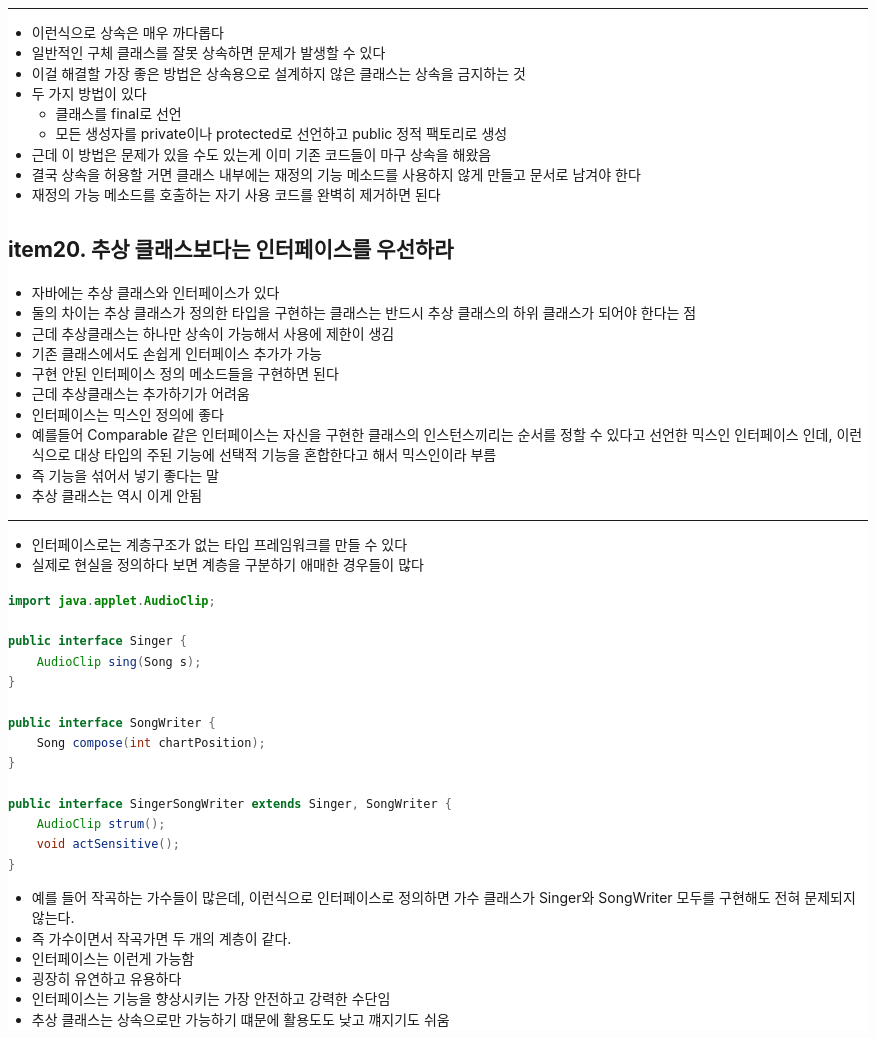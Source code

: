 <hr />

- 이런식으로 상속은 매우 까다롭다
- 일반적인 구체 클래스를 잘못 상속하면 문제가 발생할 수 있다
- 이걸 해결할 가장 좋은 방법은 상속용으로 설계하지 않은 클래스는 상속을 금지하는 것
- 두 가지 방법이 있다
  - 클래스를 final로 선언
  - 모든 생성자를 private이나 protected로 선언하고 public 정적 팩토리로 생성
- 근데 이 방법은 문제가 있을 수도 있는게 이미 기존 코드들이 마구 상속을 해왔음
- 결국 상속을 허용할 거면 클래스 내부에는 재정의 기능 메소드를 사용하지 않게 만들고 문서로 남겨야 한다
- 재정의 가능 메소드를 호출하는 자기 사용 코드를 완벽히 제거하면 된다

## item20. 추상 클래스보다는 인터페이스를 우선하라

- 자바에는 추상 클래스와 인터페이스가 있다
- 둘의 차이는 추상 클래스가 정의한 타입을 구현하는 클래스는 반드시 추상 클래스의 하위 클래스가 되어야 한다는 점
- 근데 추상클래스는 하나만 상속이 가능해서 사용에 제한이 생김
- 기존 클래스에서도 손쉽게 인터페이스 추가가 가능
- 구현 안된 인터페이스 정의 메소드들을 구현하면 된다
- 근데 추상클래스는 추가하기가 어려움
- 인터페이스는 믹스인 정의에 좋다
- 예를들어 Comparable 같은 인터페이스는 자신을 구현한 클래스의 인스턴스끼리는 순서를 정할 수 있다고 선언한 믹스인 인터페이스 인데, 이런 식으로 대상 타입의 주된 기능에 선택적 기능을 혼합한다고 해서 믹스인이라 부름
- 즉 기능을 섞어서 넣기 좋다는 말
- 추상 클래스는 역시 이게 안됨

<hr />

- 인터페이스로는 계층구조가 없는 타입 프레임워크를 만들 수 있다
- 실제로 현실을 정의하다 보면 계층을 구분하기 애매한 경우들이 많다

```java
import java.applet.AudioClip;

public interface Singer {
    AudioClip sing(Song s);
}

public interface SongWriter {
    Song compose(int chartPosition);
}

public interface SingerSongWriter extends Singer, SongWriter {
    AudioClip strum();
    void actSensitive();
}
```

- 예를 들어 작곡하는 가수들이 많은데, 이런식으로 인터페이스로 정의하면 가수 클래스가 Singer와 SongWriter 모두를 구현해도 전혀 문제되지 않는다.
- 즉 가수이면서 작곡가면 두 개의 계층이 같다.
- 인터페이스는 이런게 가능함
- 굉장히 유연하고 유용하다
- 인터페이스는 기능을 향상시키는 가장 안전하고 강력한 수단임
- 추상 클래스는 상속으로만 가능하기 떄문에 활용도도 낮고 꺠지기도 쉬움
